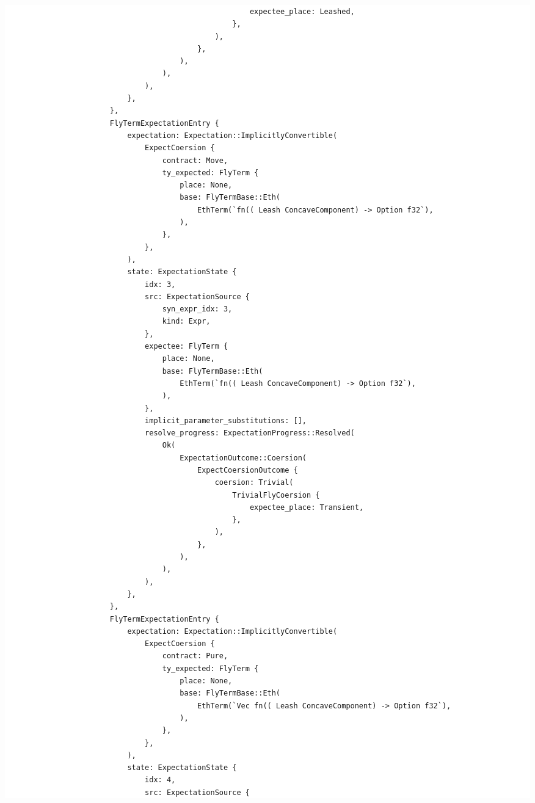                                                             expectee_place: Leashed,
                                                        },
                                                    ),
                                                },
                                            ),
                                        ),
                                    ),
                                },
                            },
                            FlyTermExpectationEntry {
                                expectation: Expectation::ImplicitlyConvertible(
                                    ExpectCoersion {
                                        contract: Move,
                                        ty_expected: FlyTerm {
                                            place: None,
                                            base: FlyTermBase::Eth(
                                                EthTerm(`fn(( Leash ConcaveComponent) -> Option f32`),
                                            ),
                                        },
                                    },
                                ),
                                state: ExpectationState {
                                    idx: 3,
                                    src: ExpectationSource {
                                        syn_expr_idx: 3,
                                        kind: Expr,
                                    },
                                    expectee: FlyTerm {
                                        place: None,
                                        base: FlyTermBase::Eth(
                                            EthTerm(`fn(( Leash ConcaveComponent) -> Option f32`),
                                        ),
                                    },
                                    implicit_parameter_substitutions: [],
                                    resolve_progress: ExpectationProgress::Resolved(
                                        Ok(
                                            ExpectationOutcome::Coersion(
                                                ExpectCoersionOutcome {
                                                    coersion: Trivial(
                                                        TrivialFlyCoersion {
                                                            expectee_place: Transient,
                                                        },
                                                    ),
                                                },
                                            ),
                                        ),
                                    ),
                                },
                            },
                            FlyTermExpectationEntry {
                                expectation: Expectation::ImplicitlyConvertible(
                                    ExpectCoersion {
                                        contract: Pure,
                                        ty_expected: FlyTerm {
                                            place: None,
                                            base: FlyTermBase::Eth(
                                                EthTerm(`Vec fn(( Leash ConcaveComponent) -> Option f32`),
                                            ),
                                        },
                                    },
                                ),
                                state: ExpectationState {
                                    idx: 4,
                                    src: ExpectationSource {